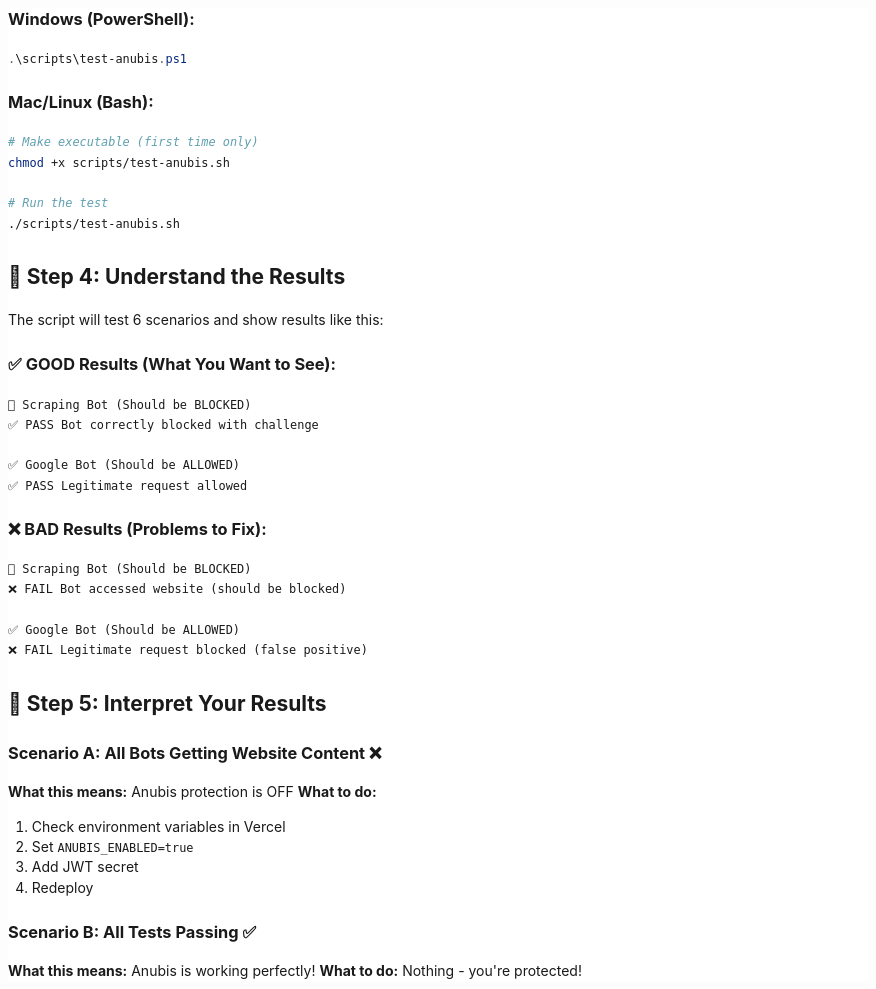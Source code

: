 ### Windows (PowerShell):
```powershell
.\scripts\test-anubis.ps1
```

### Mac/Linux (Bash):
```bash
# Make executable (first time only)
chmod +x scripts/test-anubis.sh

# Run the test
./scripts/test-anubis.sh
```

## 🎯 Step 4: Understand the Results

The script will test 6 scenarios and show results like this:

### ✅ **GOOD Results (What You Want to See):**
```
🤖 Scraping Bot (Should be BLOCKED)
✅ PASS Bot correctly blocked with challenge

✅ Google Bot (Should be ALLOWED)
✅ PASS Legitimate request allowed
```

### ❌ **BAD Results (Problems to Fix):**
```
🤖 Scraping Bot (Should be BLOCKED)
❌ FAIL Bot accessed website (should be blocked)

✅ Google Bot (Should be ALLOWED)
❌ FAIL Legitimate request blocked (false positive)
```

## 🎯 Step 5: Interpret Your Results

### Scenario A: All Bots Getting Website Content ❌
**What this means:** Anubis protection is OFF
**What to do:** 
1. Check environment variables in Vercel
2. Set `ANUBIS_ENABLED=true`
3. Add JWT secret
4. Redeploy

### Scenario B: All Tests Passing ✅
**What this means:** Anubis is working perfectly!
**What to do:** Nothing - you're protected!
